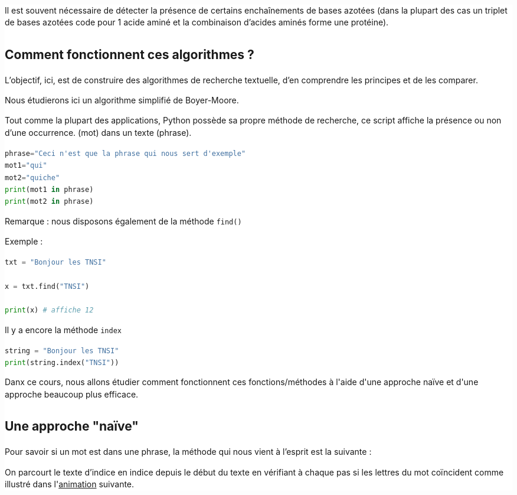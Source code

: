 Il est souvent nécessaire de détecter la présence de certains enchaînements de bases azotées (dans la plupart des cas un triplet de bases azotées code pour 1 acide aminé et la combinaison d’acides aminés forme une protéine).

## Comment fonctionnent ces algorithmes ?

L’objectif, ici, est de construire des algorithmes de recherche textuelle, d’en comprendre les principes et de les comparer.

Nous étudierons ici un algorithme simplifié de Boyer-Moore.

Tout comme la plupart des applications, Python possède sa propre méthode de recherche, ce script affiche la présence ou non d’une occurrence. (mot) dans un texte (phrase).

``` py linenums="1"
phrase="Ceci n'est que la phrase qui nous sert d'exemple"
mot1="qui"
mot2="quiche"
print(mot1 in phrase)
print(mot2 in phrase)
```

Remarque : nous disposons également de la méthode `find()`

Exemple :
``` py linenums="1"
txt = "Bonjour les TNSI"

x = txt.find("TNSI")

print(x) # affiche 12
```

Il y a encore la méthode `index`

``` py linenums="1"
string = "Bonjour les TNSI"
print(string.index("TNSI"))
``` 

Danx ce cours, nous allons étudier comment fonctionnent ces fonctions/méthodes à l'aide d'une approche naïve et d'une approche beaucoup plus efficace.

## Une approche "naïve"

Pour savoir si un mot est dans une phrase, la méthode qui nous vient à l’esprit est la suivante :

On parcourt le texte d’indice en indice depuis le début du texte en vérifiant à chaque pas si les lettres du mot coïncident comme illustré dans l'[animation](https://boyer-moore.codekodo.net/recherche_naive.php) suivante.

<figure markdown>